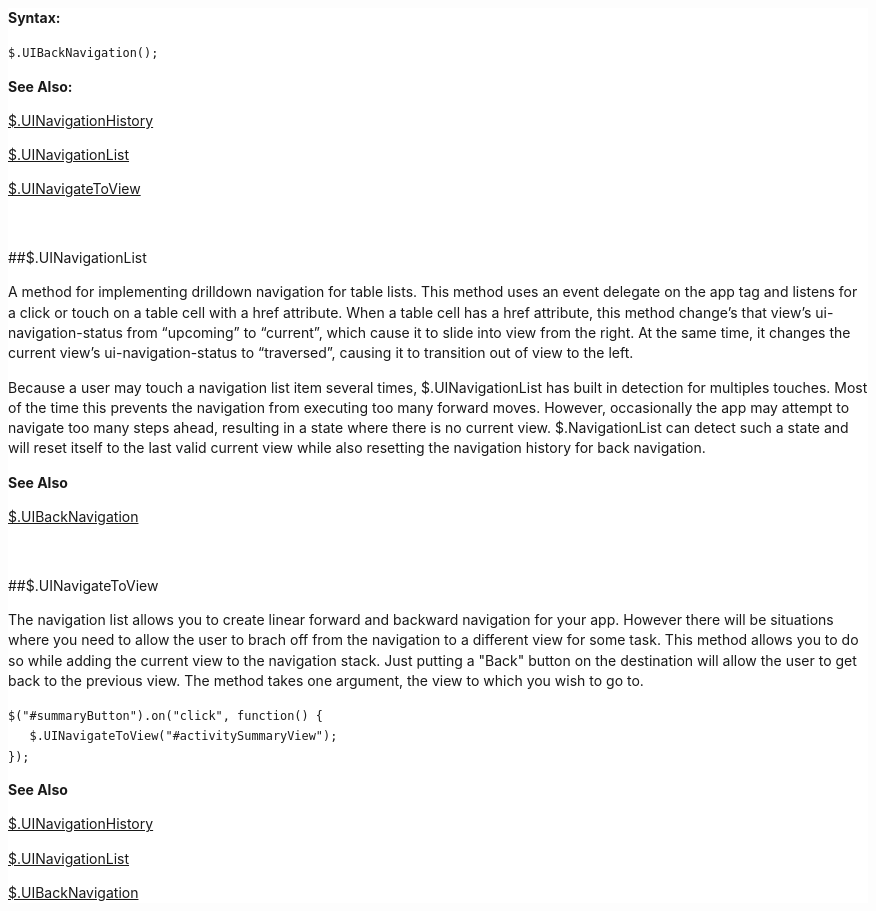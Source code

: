 **Syntax:**

    $.UIBackNavigation();

**See Also:**

[$.UINavigationHistory](#UINavigationHistory)

[$.UINavigationList](#UINavigationList)

[$.UINavigateToView](#UINavigateToView)

 

##$.UINavigationList

A method for implementing drilldown navigation for table lists. This
method uses an event delegate on the app tag and listens for a click or
touch on a table cell with a href attribute. When a table cell has a
href attribute, this method change’s that view’s ui-navigation-status
from “upcoming” to “current”, which cause it to slide into view from the
right. At the same time, it changes the current view’s
ui-navigation-status to “traversed”, causing it to transition out of
view to the left.

Because a user may touch a navigation list item several times,
$.UINavigationList has built in detection for multiples touches. Most
of the time this prevents the navigation from executing too many forward
moves. However, occasionally the app may attempt to navigate too many
steps ahead, resulting in a state where there is no current view.
$.NavigationList can detect such a state and will reset itself to the
last valid current view while also resetting the navigation history for
back navigation.

**See Also**

[$.UIBackNavigation](#UIBackNavigation)

 

##$.UINavigateToView

The navigation list allows you to create linear forward and backward
navigation for your app. However there will be situations where you need
to allow the user to brach off from the navigation to a different view
for some task. This method allows you to do so while adding the current
view to the navigation stack. Just putting a "Back" button on the
destination will allow the user to get back to the previous view. The
method takes one argument, the view to which you wish to go to.

    $("#summaryButton").on("click", function() {
       $.UINavigateToView("#activitySummaryView");
    });

**See Also**

[$.UINavigationHistory](#UINavigationHistory)

[$.UINavigationList](#UINavigationList)

[$.UIBackNavigation](#UIBackNavigation)
